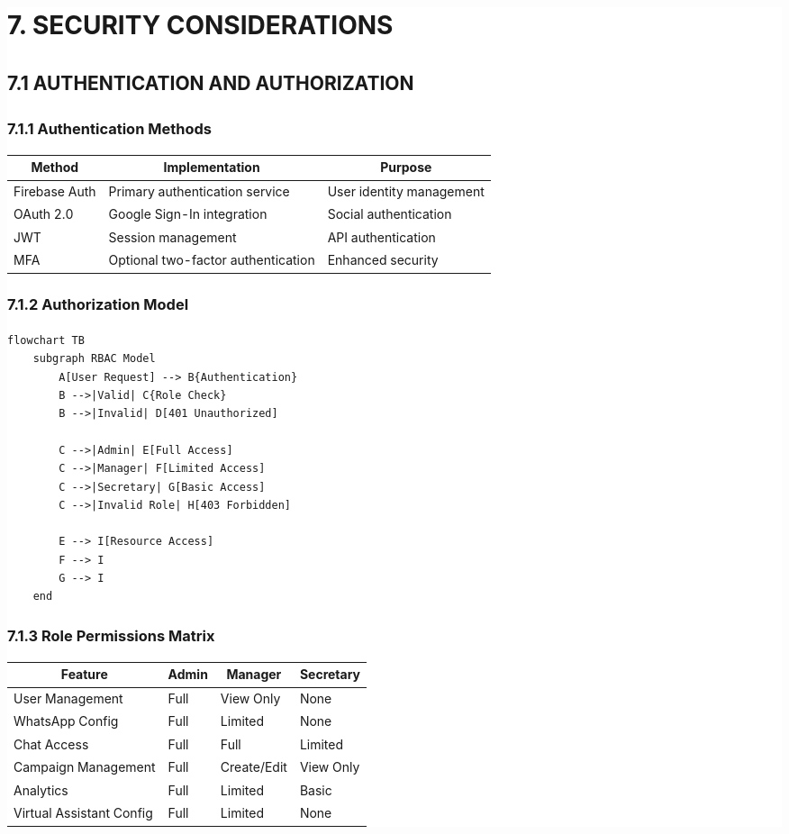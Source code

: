 # 7. SECURITY CONSIDERATIONS

## 7.1 AUTHENTICATION AND AUTHORIZATION

### 7.1.1 Authentication Methods

| Method | Implementation | Purpose |
|--------|----------------|----------|
| Firebase Auth | Primary authentication service | User identity management |
| OAuth 2.0 | Google Sign-In integration | Social authentication |
| JWT | Session management | API authentication |
| MFA | Optional two-factor authentication | Enhanced security |

### 7.1.2 Authorization Model

```mermaid
flowchart TB
    subgraph RBAC Model
        A[User Request] --> B{Authentication}
        B -->|Valid| C{Role Check}
        B -->|Invalid| D[401 Unauthorized]
        
        C -->|Admin| E[Full Access]
        C -->|Manager| F[Limited Access]
        C -->|Secretary| G[Basic Access]
        C -->|Invalid Role| H[403 Forbidden]
        
        E --> I[Resource Access]
        F --> I
        G --> I
    end
```

### 7.1.3 Role Permissions Matrix

| Feature | Admin | Manager | Secretary |
|---------|--------|----------|-----------|
| User Management | Full | View Only | None |
| WhatsApp Config | Full | Limited | None |
| Chat Access | Full | Full | Limited |
| Campaign Management | Full | Create/Edit | View Only |
| Analytics | Full | Limited | Basic |
| Virtual Assistant Config | Full | Limited | None |
